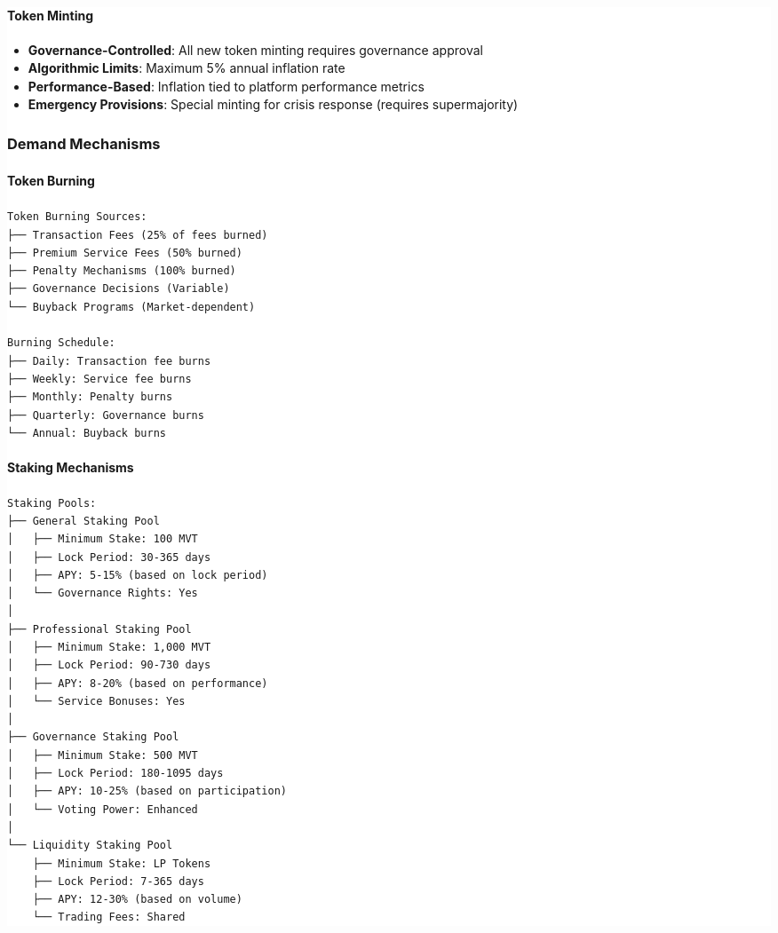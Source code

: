 #### Token Minting
- **Governance-Controlled**: All new token minting requires governance approval
- **Algorithmic Limits**: Maximum 5% annual inflation rate
- **Performance-Based**: Inflation tied to platform performance metrics
- **Emergency Provisions**: Special minting for crisis response (requires supermajority)

### Demand Mechanisms

#### Token Burning
```
Token Burning Sources:
├── Transaction Fees (25% of fees burned)
├── Premium Service Fees (50% burned)
├── Penalty Mechanisms (100% burned)
├── Governance Decisions (Variable)
└── Buyback Programs (Market-dependent)

Burning Schedule:
├── Daily: Transaction fee burns
├── Weekly: Service fee burns
├── Monthly: Penalty burns
├── Quarterly: Governance burns
└── Annual: Buyback burns
```

#### Staking Mechanisms
```
Staking Pools:
├── General Staking Pool
│   ├── Minimum Stake: 100 MVT
│   ├── Lock Period: 30-365 days
│   ├── APY: 5-15% (based on lock period)
│   └── Governance Rights: Yes
│
├── Professional Staking Pool
│   ├── Minimum Stake: 1,000 MVT
│   ├── Lock Period: 90-730 days
│   ├── APY: 8-20% (based on performance)
│   └── Service Bonuses: Yes
│
├── Governance Staking Pool
│   ├── Minimum Stake: 500 MVT
│   ├── Lock Period: 180-1095 days
│   ├── APY: 10-25% (based on participation)
│   └── Voting Power: Enhanced
│
└── Liquidity Staking Pool
    ├── Minimum Stake: LP Tokens
    ├── Lock Period: 7-365 days
    ├── APY: 12-30% (based on volume)
    └── Trading Fees: Shared
```

